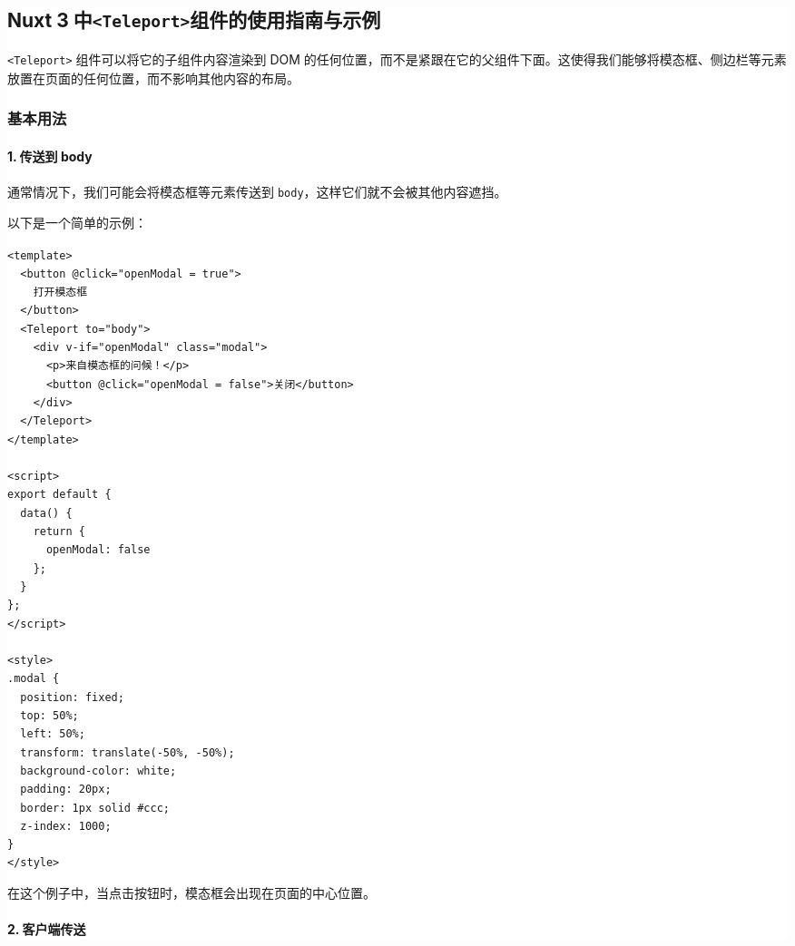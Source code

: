 ## **Nuxt 3 中`<Teleport>`组件的使用指南与示例**

`<Teleport>` 组件可以将它的子组件内容渲染到 DOM 的任何位置，而不是紧跟在它的父组件下面。这使得我们能够将模态框、侧边栏等元素放置在页面的任何位置，而不影响其他内容的布局。

### 基本用法

#### 1. 传送到 body

通常情况下，我们可能会将模态框等元素传送到 `body`，这样它们就不会被其他内容遮挡。

以下是一个简单的示例：

```
<template>
  <button @click="openModal = true">
    打开模态框
  </button>
  <Teleport to="body">
    <div v-if="openModal" class="modal">
      <p>来自模态框的问候！</p>
      <button @click="openModal = false">关闭</button>
    </div>
  </Teleport>
</template>

<script>
export default {
  data() {
    return {
      openModal: false
    };
  }
};
</script>

<style>
.modal {
  position: fixed;
  top: 50%;
  left: 50%;
  transform: translate(-50%, -50%);
  background-color: white;
  padding: 20px;
  border: 1px solid #ccc;
  z-index: 1000;
}
</style>
```

在这个例子中，当点击按钮时，模态框会出现在页面的中心位置。

#### 2. 客户端传送
